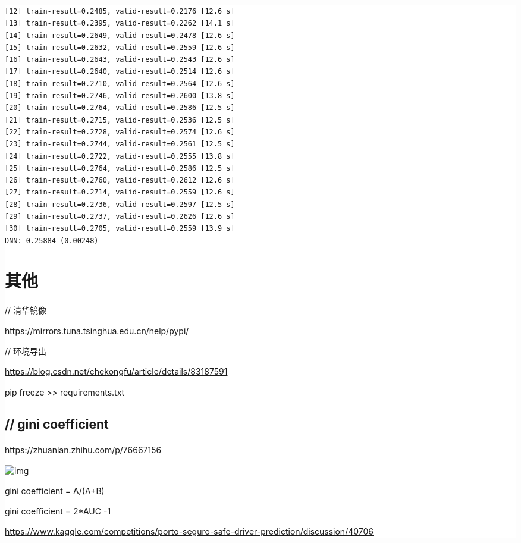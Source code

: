 ```
[12] train-result=0.2485, valid-result=0.2176 [12.6 s]
[13] train-result=0.2395, valid-result=0.2262 [14.1 s]
[14] train-result=0.2649, valid-result=0.2478 [12.6 s]
[15] train-result=0.2632, valid-result=0.2559 [12.6 s]
[16] train-result=0.2643, valid-result=0.2543 [12.6 s]
[17] train-result=0.2640, valid-result=0.2514 [12.6 s]
[18] train-result=0.2710, valid-result=0.2564 [12.6 s]
[19] train-result=0.2746, valid-result=0.2600 [13.8 s]
[20] train-result=0.2764, valid-result=0.2586 [12.5 s]
[21] train-result=0.2715, valid-result=0.2536 [12.5 s]
[22] train-result=0.2728, valid-result=0.2574 [12.6 s]
[23] train-result=0.2744, valid-result=0.2561 [12.5 s]
[24] train-result=0.2722, valid-result=0.2555 [13.8 s]
[25] train-result=0.2764, valid-result=0.2586 [12.5 s]
[26] train-result=0.2760, valid-result=0.2612 [12.6 s]
[27] train-result=0.2714, valid-result=0.2559 [12.6 s]
[28] train-result=0.2736, valid-result=0.2597 [12.5 s]
[29] train-result=0.2737, valid-result=0.2626 [12.6 s]
[30] train-result=0.2705, valid-result=0.2559 [13.9 s]
DNN: 0.25884 (0.00248)
```





# 其他

// 清华镜像

https://mirrors.tuna.tsinghua.edu.cn/help/pypi/

// 环境导出

https://blog.csdn.net/chekongfu/article/details/83187591

pip freeze >> requirements.txt



## // gini coefficient

https://zhuanlan.zhihu.com/p/76667156

![img](../images/v2-3e63b7fc4766512cd595c4139c9fbfdb_1440w.jpg)

gini coefficient = A/(A+B)



gini coefficient = 2*AUC -1

https://www.kaggle.com/competitions/porto-seguro-safe-driver-prediction/discussion/40706




